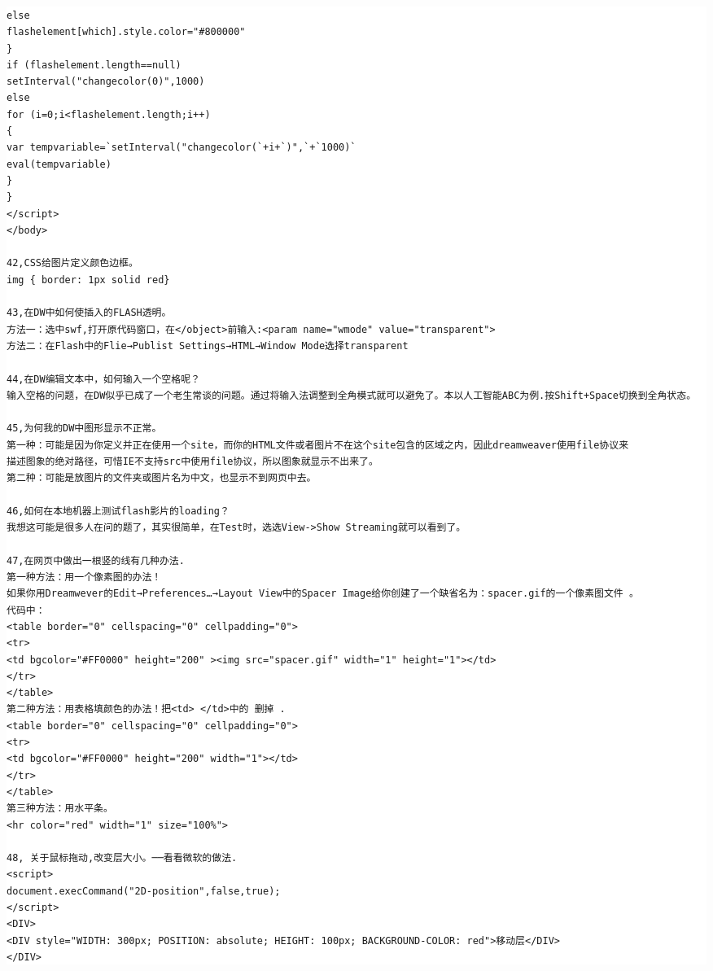 	else 
	flashelement[which].style.color="#800000" 
	} 
	if (flashelement.length==null) 
	setInterval("changecolor(0)",1000) 
	else 
	for (i=0;i<flashelement.length;i++) 
	{ 
	var tempvariable=`setInterval("changecolor(`+i+`)",`+`1000)` 
	eval(tempvariable) 
	} 
	} 
	</script> 
	</body> 
	 
	42,CSS给图片定义颜色边框。 
	img { border: 1px solid red} 
	 
	43,在DW中如何使插入的FLASH透明。 
	方法一：选中swf,打开原代码窗口，在</object>前输入:<param name="wmode" value="transparent"> 
	方法二：在Flash中的Flie→Publist Settings→HTML→Window Mode选择transparent 
	 
	44,在DW编辑文本中，如何输入一个空格呢？ 
	输入空格的问题，在DW似乎已成了一个老生常谈的问题。通过将输入法调整到全角模式就可以避免了。本以人工智能ABC为例.按Shift+Space切换到全角状态。 
	 
	45,为何我的DW中图形显示不正常。 
	第一种：可能是因为你定义并正在使用一个site，而你的HTML文件或者图片不在这个site包含的区域之内，因此dreamweaver使用file协议来 
	描述图象的绝对路径，可惜IE不支持src中使用file协议，所以图象就显示不出来了。 
	第二种：可能是放图片的文件夹或图片名为中文，也显示不到网页中去。 
	 
	46,如何在本地机器上测试flash影片的loading？ 
	我想这可能是很多人在问的题了，其实很简单，在Test时，选选View->Show Streaming就可以看到了。 
	 
	47,在网页中做出一根竖的线有几种办法. 
	第一种方法：用一个像素图的办法！ 
	如果你用Dreamwever的Edit→Preferences…→Layout View中的Spacer Image给你创建了一个缺省名为：spacer.gif的一个像素图文件 。 
	代码中： 
	<table border="0" cellspacing="0" cellpadding="0"> 
	<tr> 
	<td bgcolor="#FF0000" height="200" ><img src="spacer.gif" width="1" height="1"></td> 
	</tr> 
	</table> 
	第二种方法：用表格填颜色的办法！把<td> </td>中的 删掉 . 
	<table border="0" cellspacing="0" cellpadding="0"> 
	<tr> 
	<td bgcolor="#FF0000" height="200" width="1"></td> 
	</tr> 
	</table> 
	第三种方法：用水平条。 
	<hr color="red" width="1" size="100%"> 
	 
	48, 关于鼠标拖动,改变层大小。──看看微软的做法. 
	<script> 
	document.execCommand("2D-position",false,true); 
	</script> 
	<DIV> 
	<DIV style="WIDTH: 300px; POSITION: absolute; HEIGHT: 100px; BACKGROUND-COLOR: red">移动层</DIV> 
	</DIV>